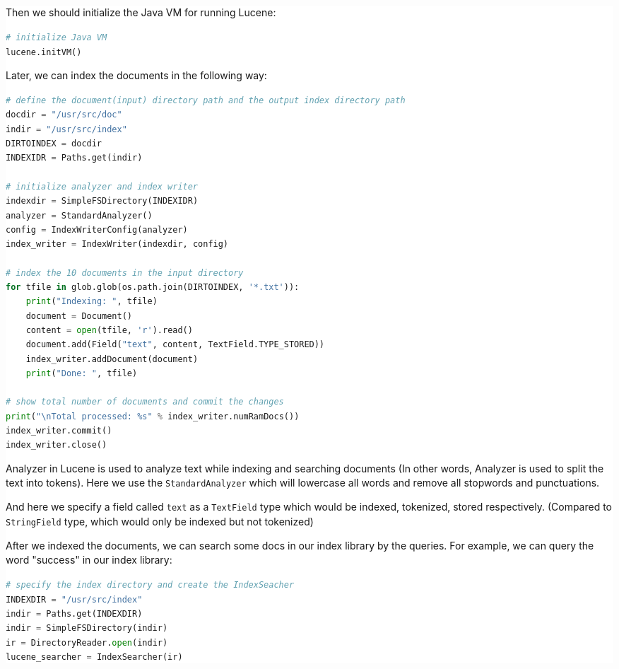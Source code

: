 Then we should initialize the Java VM for running Lucene:

```python
# initialize Java VM
lucene.initVM()
```

Later, we can index the documents in the following way:

```python
# define the document(input) directory path and the output index directory path
docdir = "/usr/src/doc"
indir = "/usr/src/index"
DIRTOINDEX = docdir
INDEXIDR = Paths.get(indir)

# initialize analyzer and index writer
indexdir = SimpleFSDirectory(INDEXIDR)
analyzer = StandardAnalyzer()
config = IndexWriterConfig(analyzer)
index_writer = IndexWriter(indexdir, config)

# index the 10 documents in the input directory
for tfile in glob.glob(os.path.join(DIRTOINDEX, '*.txt')):
    print("Indexing: ", tfile)
    document = Document()
    content = open(tfile, 'r').read()
    document.add(Field("text", content, TextField.TYPE_STORED))
    index_writer.addDocument(document)
    print("Done: ", tfile)
    
# show total number of documents and commit the changes
print("\nTotal processed: %s" % index_writer.numRamDocs())
index_writer.commit()
index_writer.close()
```

Analyzer in Lucene is used to analyze text while indexing and searching documents (In other words, Analyzer is used to split the text into tokens). Here we use the `StandardAnalyzer` which will lowercase all words and remove all stopwords and punctuations. 

And here we specify a field called `text` as a `TextField` type which would be indexed, tokenized, stored respectively. (Compared to `StringField` type, which would only be indexed but not tokenized)



After we indexed the documents, we can search some docs in our index library by the queries. For example, we can query the word "success"  in our index library:

```python
# specify the index directory and create the IndexSeacher
INDEXDIR = "/usr/src/index"
indir = Paths.get(INDEXDIR)
indir = SimpleFSDirectory(indir)
ir = DirectoryReader.open(indir)
lucene_searcher = IndexSearcher(ir)
```

